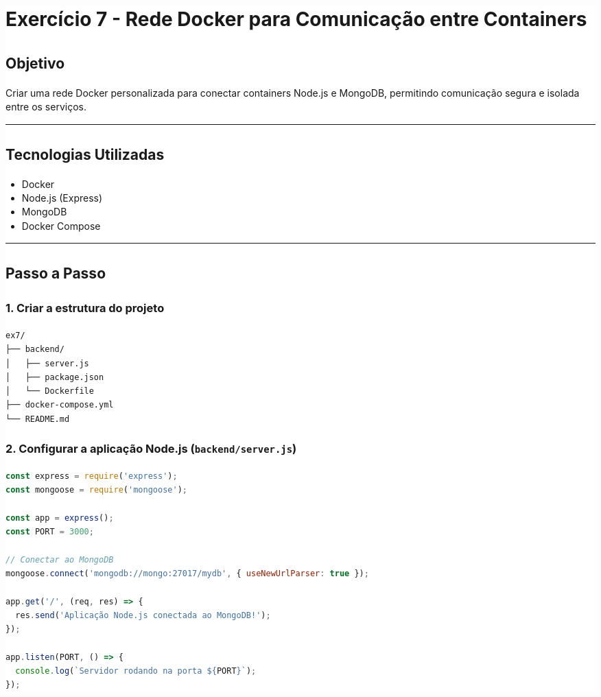 # Exercício 7 - Rede Docker para Comunicação entre Containers

## Objetivo
Criar uma rede Docker personalizada para conectar containers Node.js e MongoDB, permitindo comunicação segura e isolada entre os serviços.

---

## Tecnologias Utilizadas
- Docker
- Node.js (Express)
- MongoDB
- Docker Compose

---

## Passo a Passo

### 1. Criar a estrutura do projeto
```
ex7/
├── backend/
│   ├── server.js
│   ├── package.json
│   └── Dockerfile
├── docker-compose.yml
└── README.md
```

### 2. Configurar a aplicação Node.js (`backend/server.js`)
```javascript
const express = require('express');
const mongoose = require('mongoose');

const app = express();
const PORT = 3000;

// Conectar ao MongoDB
mongoose.connect('mongodb://mongo:27017/mydb', { useNewUrlParser: true });

app.get('/', (req, res) => {
  res.send('Aplicação Node.js conectada ao MongoDB!');
});

app.listen(PORT, () => {
  console.log(`Servidor rodando na porta ${PORT}`);
});
```
